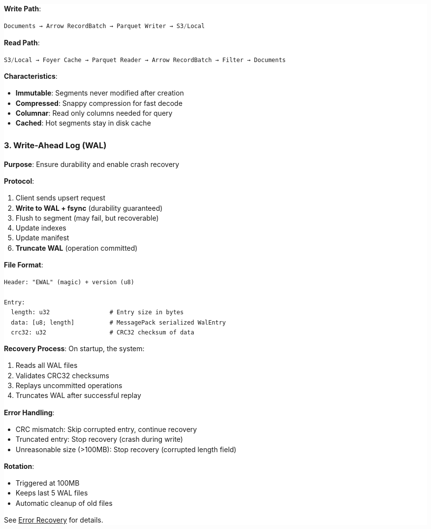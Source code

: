 **Write Path**:
```rust
Documents → Arrow RecordBatch → Parquet Writer → S3/Local
```

**Read Path**:
```rust
S3/Local → Foyer Cache → Parquet Reader → Arrow RecordBatch → Filter → Documents
```

**Characteristics**:
- **Immutable**: Segments never modified after creation
- **Compressed**: Snappy compression for fast decode
- **Columnar**: Read only columns needed for query
- **Cached**: Hot segments stay in disk cache

### 3. Write-Ahead Log (WAL)

**Purpose**: Ensure durability and enable crash recovery

**Protocol**:
1. Client sends upsert request
2. **Write to WAL + fsync** (durability guaranteed)
3. Flush to segment (may fail, but recoverable)
4. Update indexes
5. Update manifest
6. **Truncate WAL** (operation committed)

**File Format**:
```
Header: "EWAL" (magic) + version (u8)

Entry:
  length: u32                 # Entry size in bytes
  data: [u8; length]          # MessagePack serialized WalEntry
  crc32: u32                  # CRC32 checksum of data
```

**Recovery Process**:
On startup, the system:
1. Reads all WAL files
2. Validates CRC32 checksums
3. Replays uncommitted operations
4. Truncates WAL after successful replay

**Error Handling**:
- CRC mismatch: Skip corrupted entry, continue recovery
- Truncated entry: Stop recovery (crash during write)
- Unreasonable size (>100MB): Stop recovery (corrupted length field)

**Rotation**:
- Triggered at 100MB
- Keeps last 5 WAL files
- Automatic cleanup of old files

See [Error Recovery](#error-recovery) for details.
